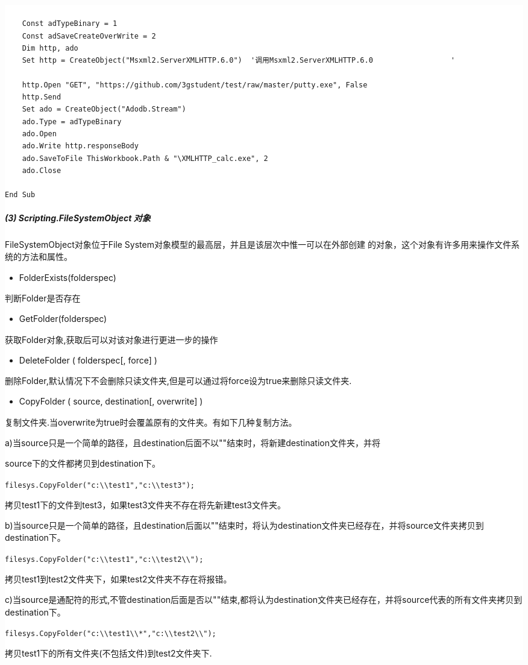 ```

    Const adTypeBinary = 1
    Const adSaveCreateOverWrite = 2
    Dim http, ado
    Set http = CreateObject("Msxml2.ServerXMLHTTP.6.0")  '调用Msxml2.ServerXMLHTTP.6.0                  '

    http.Open "GET", "https://github.com/3gstudent/test/raw/master/putty.exe", False
    http.Send
    Set ado = CreateObject("Adodb.Stream")
    ado.Type = adTypeBinary
    ado.Open
    ado.Write http.responseBody
    ado.SaveToFile ThisWorkbook.Path & "\XMLHTTP_calc.exe", 2
    ado.Close

End Sub

```
##### (3) Scripting.FileSystemObject 对象

FileSystemObject对象位于File System对象模型的最高层，并且是该层次中惟一可以在外部创建
的对象，这个对象有许多用来操作文件系统的方法和属性。


- FolderExists(folderspec)

判断Folder是否存在

- GetFolder(folderspec)

获取Folder对象,获取后可以对该对象进行更进一步的操作

- DeleteFolder ( folderspec[, force] )

删除Folder,默认情况下不会删除只读文件夹,但是可以通过将force设为true来删除只读文件夹.

- CopyFolder ( source, destination[, overwrite] )

复制文件夹.当overwrite为true时会覆盖原有的文件夹。有如下几种复制方法。

a)当source只是一个简单的路径，且destination后面不以"\"结束时，将新建destination文件夹，并将

source下的文件都拷贝到destination下。
```
filesys.CopyFolder("c:\\test1","c:\\test3");
```
拷贝test1下的文件到test3，如果test3文件夹不存在将先新建test3文件夹。

b)当source只是一个简单的路径，且destination后面以"\"结束时，将认为destination文件夹已经存在，并将source文件夹拷贝到destination下。
```
filesys.CopyFolder("c:\\test1","c:\\test2\\");
```
拷贝test1到test2文件夹下，如果test2文件夹不存在将报错。

c)当source是通配符的形式,不管destination后面是否以"\"结束,都将认为destination文件夹已经存在，并将source代表的所有文件夹拷贝到destination下。
```
filesys.CopyFolder("c:\\test1\\*","c:\\test2\\");
```
拷贝test1下的所有文件夹(不包括文件)到test2文件夹下.
